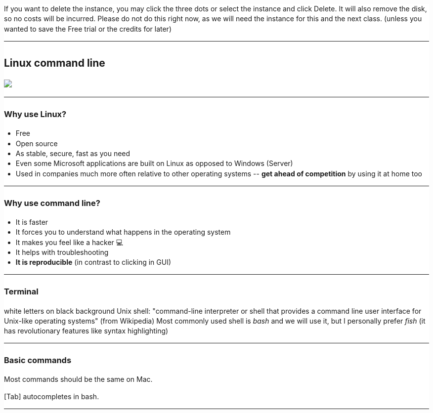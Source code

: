 If you want to delete the instance, you may click the three dots or
select the instance and click Delete. It will also remove the disk, so
no costs will be incurred. Please do not do this right now, as we will
need the instance for this and the next class. (unless you wanted to
save the Free trial or the credits for later)

------------------------------------------------------------------------

## Linux command line

![](https://i.redd.it/u9e6jcgorvr51.png)

------------------------------------------------------------------------

### Why use Linux?

-   Free
-   Open source
-   As stable, secure, fast as you need
-   Even some Microsoft applications are built on Linux as opposed to
    Windows (Server)
-   Used in companies much more often relative to other operating
    systems -- **get ahead of competition** by using it at home too

------------------------------------------------------------------------

### Why use command line?

-   It is faster
-   It forces you to understand what happens in the operating system
-   It makes you feel like a hacker 💻
-   It helps with troubleshooting
-   **It is reproducible** (in contrast to clicking in GUI)

------------------------------------------------------------------------

### Terminal

white letters on black background Unix shell: "command-line interpreter
or shell that provides a command line user interface for Unix-like
operating systems" (from Wikipedia) Most commonly used shell is *bash*
and we will use it, but I personally prefer *fish* (it has revolutionary
features like syntax highlighting)

------------------------------------------------------------------------

### Basic commands

Most commands should be the same on Mac.

[Tab] autocompletes in bash.

------------------------------------------------------------------------
